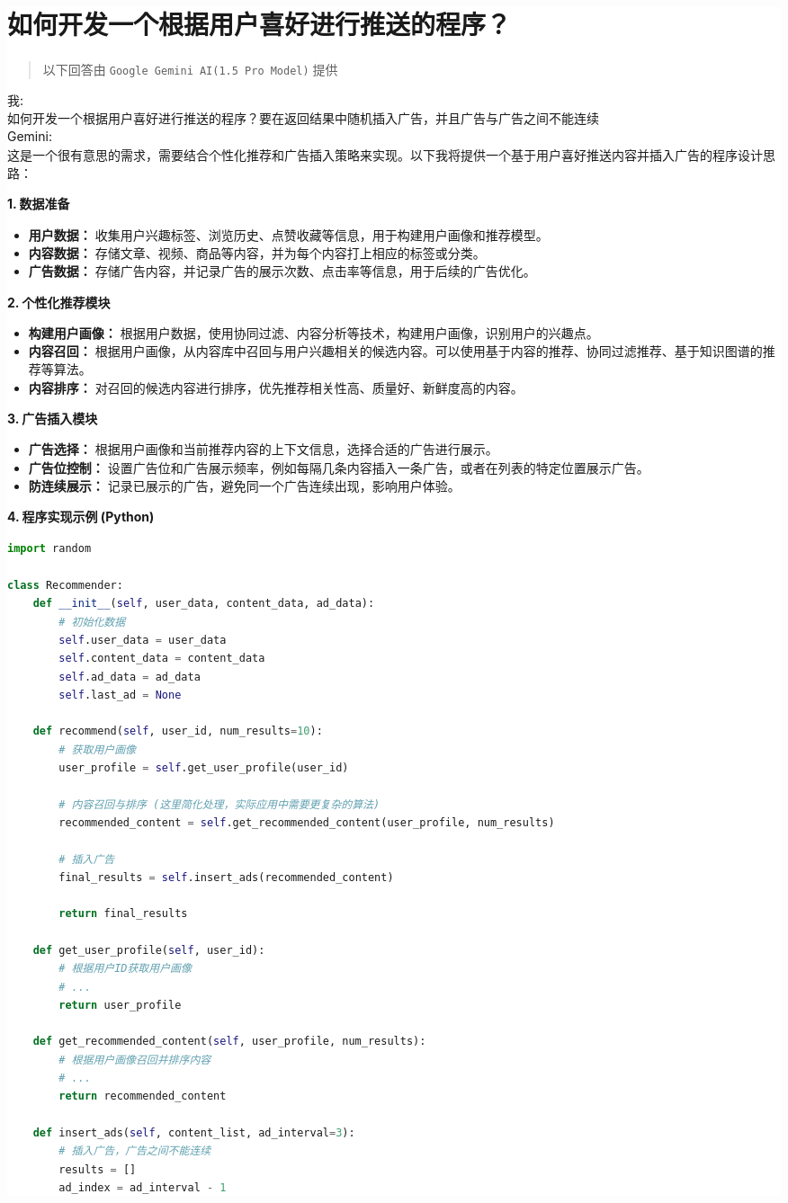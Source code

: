 # 如何开发一个根据用户喜好进行推送的程序？

> 以下回答由 `Google Gemini AI(1.5 Pro Model)` 提供

我:  
如何开发一个根据用户喜好进行推送的程序？要在返回结果中随机插入广告，并且广告与广告之间不能连续  
Gemini:  
这是一个很有意思的需求，需要结合个性化推荐和广告插入策略来实现。以下我将提供一个基于用户喜好推送内容并插入广告的程序设计思路：

**1. 数据准备**

* **用户数据：** 收集用户兴趣标签、浏览历史、点赞收藏等信息，用于构建用户画像和推荐模型。
* **内容数据：**  存储文章、视频、商品等内容，并为每个内容打上相应的标签或分类。
* **广告数据：** 存储广告内容，并记录广告的展示次数、点击率等信息，用于后续的广告优化。

**2. 个性化推荐模块**

* **构建用户画像：**  根据用户数据，使用协同过滤、内容分析等技术，构建用户画像，识别用户的兴趣点。
* **内容召回：**  根据用户画像，从内容库中召回与用户兴趣相关的候选内容。可以使用基于内容的推荐、协同过滤推荐、基于知识图谱的推荐等算法。
* **内容排序：** 对召回的候选内容进行排序，优先推荐相关性高、质量好、新鲜度高的内容。

**3. 广告插入模块**

* **广告选择：** 根据用户画像和当前推荐内容的上下文信息，选择合适的广告进行展示。
* **广告位控制：** 设置广告位和广告展示频率，例如每隔几条内容插入一条广告，或者在列表的特定位置展示广告。
* **防连续展示：**  记录已展示的广告，避免同一个广告连续出现，影响用户体验。

**4. 程序实现示例 (Python)**

```python
import random

class Recommender:
    def __init__(self, user_data, content_data, ad_data):
        # 初始化数据
        self.user_data = user_data
        self.content_data = content_data
        self.ad_data = ad_data
        self.last_ad = None

    def recommend(self, user_id, num_results=10):
        # 获取用户画像
        user_profile = self.get_user_profile(user_id)

        # 内容召回与排序 (这里简化处理，实际应用中需要更复杂的算法)
        recommended_content = self.get_recommended_content(user_profile, num_results)

        # 插入广告
        final_results = self.insert_ads(recommended_content)

        return final_results

    def get_user_profile(self, user_id):
        # 根据用户ID获取用户画像
        # ...
        return user_profile

    def get_recommended_content(self, user_profile, num_results):
        # 根据用户画像召回并排序内容
        # ...
        return recommended_content

    def insert_ads(self, content_list, ad_interval=3):
        # 插入广告，广告之间不能连续
        results = []
        ad_index = ad_interval - 1

```